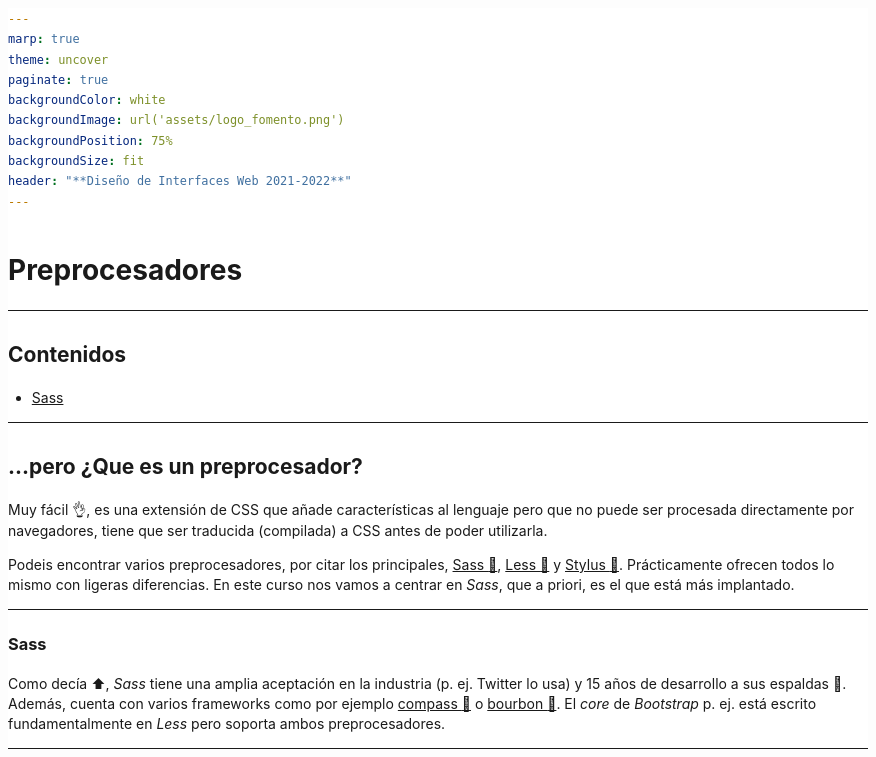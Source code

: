 ```yaml
---
marp: true
theme: uncover
paginate: true
backgroundColor: white
backgroundImage: url('assets/logo_fomento.png')
backgroundPosition: 75%
backgroundSize: fit
header: "**Diseño de Interfaces Web 2021-2022**"
---
```


<style>
   section {
       font-size: 24px;
   }
</style>

# Preprocesadores

---

## Contenidos

- [Sass](#sass)

---

## ...pero ¿Que es un preprocesador?

Muy fácil :ok_hand:, es una extensión de CSS que añade características al lenguaje pero que no puede ser procesada directamente por navegadores, tiene que ser traducida (compilada) a CSS antes de poder utilizarla.

Podeis encontrar varios preprocesadores, por citar los principales, [Sass :link:](https://sass-lang.com/), [Less :link:](https://lesscss.org/) y [Stylus :link:](https://stylus-lang.com/). Prácticamente ofrecen todos lo mismo con ligeras diferencias. En este curso nos vamos a centrar en *Sass*, que a priori, es el que está más implantado.

---

### Sass

Como decía :arrow_up:, *Sass* tiene una amplia aceptación en la industria (p. ej. Twitter lo usa) y 15 años de desarrollo a sus espaldas :older_adult:. Además, cuenta con varios frameworks como por ejemplo [compass :link:](http://compass-style.org/) o [bourbon :link:](https://www.bourbon.io/). El *core* de *Bootstrap* p. ej. está escrito fundamentalmente en *Less* pero soporta ambos preprocesadores.

---
